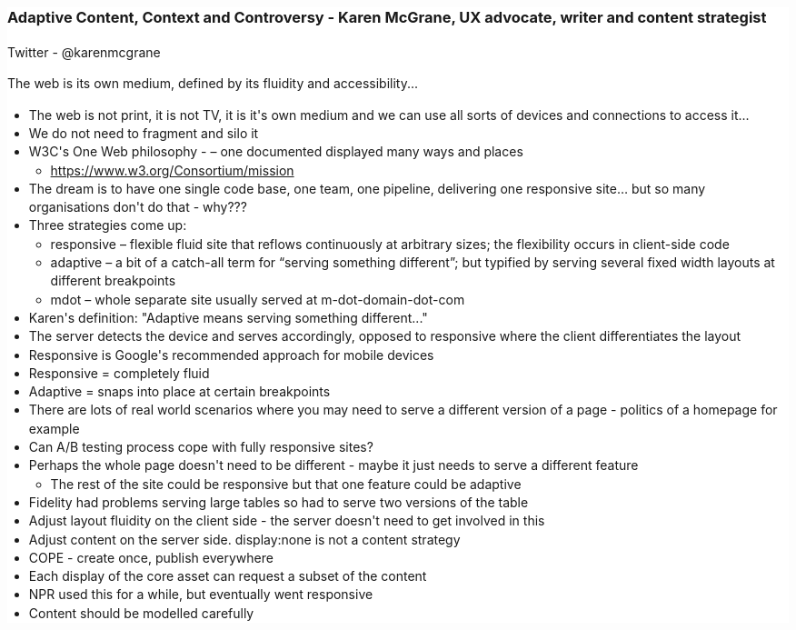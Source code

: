 
### Adaptive Content, Context and Controversy - Karen McGrane, UX advocate, writer and content strategist

Twitter - @karenmcgrane

The web is its own medium, defined by its fluidity and accessibility... 

- The web is not print, it is not TV, it is it's own medium and we can use all sorts of devices and connections to access it...
- We do not need to fragment and silo it
- W3C's One Web philosophy - – one documented displayed many ways and places
	- https://www.w3.org/Consortium/mission
- The dream is to have one single code base, one team, one pipeline, delivering one responsive site… but so many organisations don't do that - why???
- Three strategies come up:
	- responsive – flexible fluid site that reflows continuously at arbitrary sizes; the flexibility occurs in client-side code
	- adaptive – a bit of a catch-all term for “serving something different”; but typified by serving several fixed width layouts at different breakpoints
	- mdot – whole separate site usually served at m-dot-domain-dot-com
- Karen's definition: "Adaptive means serving something different..."
- The server detects the device and serves accordingly, opposed to responsive where the client differentiates the layout
- Responsive is Google's recommended approach for mobile devices
- Responsive = completely fluid
- Adaptive = snaps into place at certain breakpoints
- There are lots of real world scenarios where you may need to serve a different version of a page - politics of a homepage for example
- Can A/B testing process cope with fully responsive sites?
- Perhaps the whole page doesn't need to be different - maybe it just needs to serve a different feature
	- The rest of the site could be responsive but that one feature could be adaptive
- Fidelity had problems serving large tables so had to serve two versions of the table
- Adjust layout fluidity on the client side - the server doesn't need to get involved in this
- Adjust content on the server side. display:none is not a content strategy
- COPE - create once, publish everywhere
- Each display of the core asset can request a subset of the content
- NPR used this for a while, but eventually went responsive
- Content should be modelled carefully
